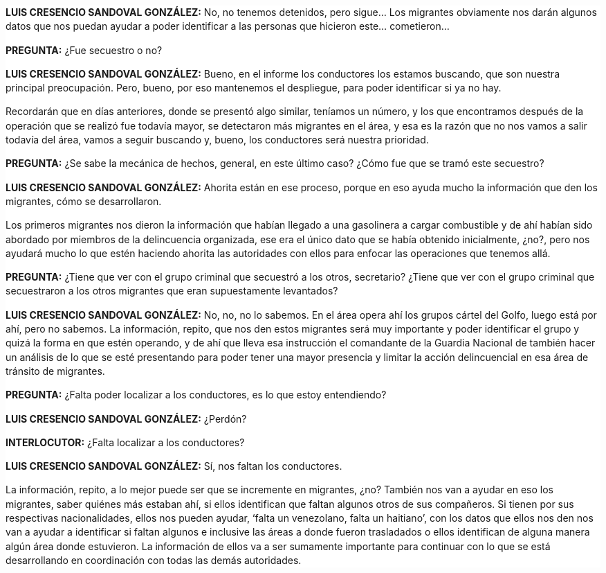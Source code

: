 **LUIS CRESENCIO SANDOVAL GONZÁLEZ:** No, no tenemos detenidos, pero sigue…
Los migrantes obviamente nos darán algunos datos que nos puedan ayudar a poder
identificar a las personas que hicieron este… cometieron…

**PREGUNTA:** ¿Fue secuestro o no?

**LUIS CRESENCIO SANDOVAL GONZÁLEZ:** Bueno, en el informe los conductores los
estamos buscando, que son nuestra principal preocupación. Pero, bueno, por eso
mantenemos el despliegue, para poder identificar si ya no hay.

Recordarán que en días anteriores, donde se presentó algo similar, teníamos un
número, y los que encontramos después de la operación que se realizó fue
todavía mayor, se detectaron más migrantes en el área, y esa es la razón que
no nos vamos a salir todavía del área, vamos a seguir buscando y, bueno, los
conductores será nuestra prioridad.

**PREGUNTA:** ¿Se sabe la mecánica de hechos, general, en este último caso?
¿Cómo fue que se tramó este secuestro?

**LUIS CRESENCIO SANDOVAL GONZÁLEZ:** Ahorita están en ese proceso, porque en
eso ayuda mucho la información que den los migrantes, cómo se desarrollaron.

Los primeros migrantes nos dieron la información que habían llegado a una
gasolinera a cargar combustible y de ahí habían sido abordado por miembros de
la delincuencia organizada, ese era el único dato que se había obtenido
inicialmente, ¿no?, pero nos ayudará mucho lo que estén haciendo ahorita las
autoridades con ellos para enfocar las operaciones que tenemos allá.

**PREGUNTA:** ¿Tiene que ver con el grupo criminal que secuestró a los otros,
secretario? ¿Tiene que ver con el grupo criminal que secuestraron a los otros
migrantes que eran supuestamente levantados?

**LUIS CRESENCIO SANDOVAL GONZÁLEZ:** No, no, no lo sabemos. En el área opera
ahí los grupos cártel del Golfo, luego está por ahí, pero no sabemos. La
información, repito, que nos den estos migrantes será muy importante y poder
identificar el grupo y quizá la forma en que estén operando, y de ahí que
lleva esa instrucción el comandante de la Guardia Nacional de también hacer un
análisis de lo que se esté presentando para poder tener una mayor presencia y
limitar la acción delincuencial en esa área de tránsito de migrantes.

**PREGUNTA:** ¿Falta poder localizar a los conductores, es lo que estoy
entendiendo?

**LUIS CRESENCIO SANDOVAL GONZÁLEZ:** ¿Perdón?

**INTERLOCUTOR:** ¿Falta localizar a los conductores?

**LUIS CRESENCIO SANDOVAL GONZÁLEZ:** Sí, nos faltan los conductores.

La información, repito, a lo mejor puede ser que se incremente en migrantes,
¿no? También nos van a ayudar en eso los migrantes, saber quiénes más estaban
ahí, si ellos identifican que faltan algunos otros de sus compañeros. Si
tienen por sus respectivas nacionalidades, ellos nos pueden ayudar, ‘falta un
venezolano, falta un haitiano’, con los datos que ellos nos den nos van a
ayudar a identificar si faltan algunos e inclusive las áreas a donde fueron
trasladados o ellos identifican de alguna manera algún área donde estuvieron.
La información de ellos va a ser sumamente importante para continuar con lo
que se está desarrollando en coordinación con todas las demás autoridades.
